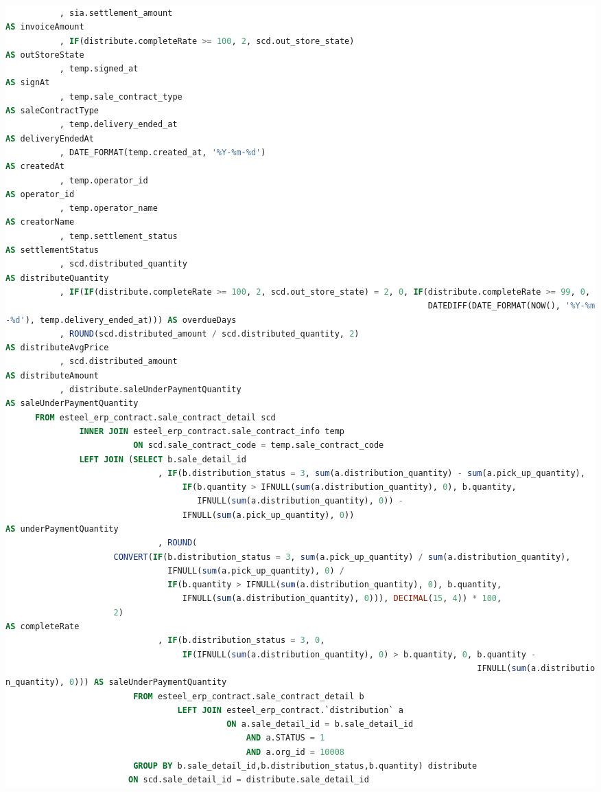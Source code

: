 ```sql
           , sia.settlement_amount                                                                                                                       AS invoiceAmount
           , IF(distribute.completeRate >= 100, 2, scd.out_store_state)                                                                                  AS outStoreState
           , temp.signed_at                                                                                                                              AS signAt
           , temp.sale_contract_type                                                                                                                     AS saleContractType
           , temp.delivery_ended_at                                                                                                                      AS deliveryEndedAt
           , DATE_FORMAT(temp.created_at, '%Y-%m-%d')                                                                                                    AS createdAt
           , temp.operator_id                                                                                                                            AS operator_id
           , temp.operator_name                                                                                                                          AS creatorName
           , temp.settlement_status                                                                                                                      AS settlementStatus
           , scd.distributed_quantity                                                                                                                    AS distributeQuantity
           , IF(IF(distribute.completeRate >= 100, 2, scd.out_store_state) = 2, 0, IF(distribute.completeRate >= 99, 0,
                                                                                      DATEDIFF(DATE_FORMAT(NOW(), '%Y-%m-%d'), temp.delivery_ended_at))) AS overdueDays
           , ROUND(scd.distributed_amount / scd.distributed_quantity, 2)                                                                                 AS distributeAvgPrice
           , scd.distributed_amount                                                                                                                      AS distributeAmount
           , distribute.saleUnderPaymentQuantity                                                                                                         AS saleUnderPaymentQuantity
      FROM esteel_erp_contract.sale_contract_detail scd
               INNER JOIN esteel_erp_contract.sale_contract_info temp
                          ON scd.sale_contract_code = temp.sale_contract_code
               LEFT JOIN (SELECT b.sale_detail_id
                               , IF(b.distribution_status = 3, sum(a.distribution_quantity) - sum(a.pick_up_quantity),
                                    IF(b.quantity > IFNULL(sum(a.distribution_quantity), 0), b.quantity,
                                       IFNULL(sum(a.distribution_quantity), 0)) -
                                    IFNULL(sum(a.pick_up_quantity), 0))                                                                   AS underPaymentQuantity
                               , ROUND(
                      CONVERT(IF(b.distribution_status = 3, sum(a.pick_up_quantity) / sum(a.distribution_quantity),
                                 IFNULL(sum(a.pick_up_quantity), 0) /
                                 IF(b.quantity > IFNULL(sum(a.distribution_quantity), 0), b.quantity,
                                    IFNULL(sum(a.distribution_quantity), 0))), DECIMAL(15, 4)) * 100,
                      2)                                                                                                                  AS completeRate
                               , IF(b.distribution_status = 3, 0,
                                    IF(IFNULL(sum(a.distribution_quantity), 0) > b.quantity, 0, b.quantity -
                                                                                                IFNULL(sum(a.distribution_quantity), 0))) AS saleUnderPaymentQuantity
                          FROM esteel_erp_contract.sale_contract_detail b
                                   LEFT JOIN esteel_erp_contract.`distribution` a
                                             ON a.sale_detail_id = b.sale_detail_id
                                                 AND a.STATUS = 1
                                                 AND a.org_id = 10008
                          GROUP BY b.sale_detail_id,b.distribution_status,b.quantity) distribute
                         ON scd.sale_detail_id = distribute.sale_detail_id
```